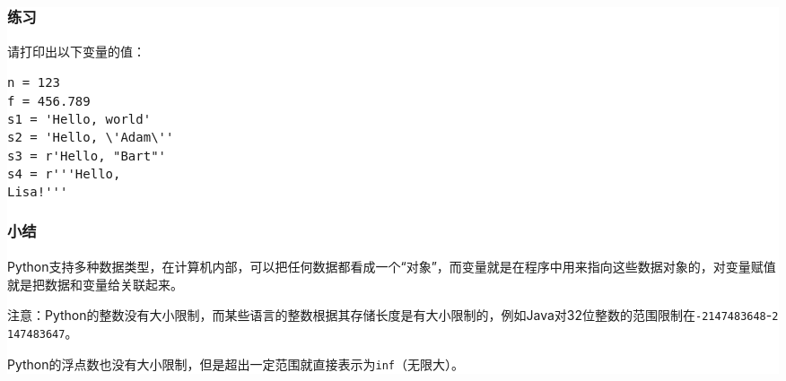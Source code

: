 <h3 id="-">练习</h3>
<p>请打印出以下变量的值：</p>
<pre class="x-python3">
n = 123
f = 456.789
s1 = 'Hello, world'
s2 = 'Hello, \'Adam\''
s3 = r'Hello, "Bart"'
s4 = r'''Hello,
Lisa!'''
</pre>

<h3 id="-">小结</h3>
<p>Python支持多种数据类型，在计算机内部，可以把任何数据都看成一个“对象”，而变量就是在程序中用来指向这些数据对象的，对变量赋值就是把数据和变量给关联起来。</p>
<p>注意：Python的整数没有大小限制，而某些语言的整数根据其存储长度是有大小限制的，例如Java对32位整数的范围限制在<code>-2147483648</code>-<code>2147483647</code>。</p>
<p>Python的浮点数也没有大小限制，但是超出一定范围就直接表示为<code>inf</code>（无限大）。</p>

    